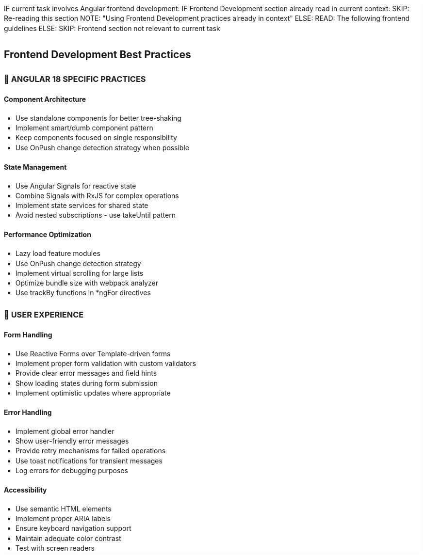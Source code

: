 <conditional-block context-check="frontend-development" task-condition="angular-development">
IF current task involves Angular frontend development:
  IF Frontend Development section already read in current context:
    SKIP: Re-reading this section
    NOTE: "Using Frontend Development practices already in context"
  ELSE:
    READ: The following frontend guidelines
ELSE:
  SKIP: Frontend section not relevant to current task

## Frontend Development Best Practices

### 🎨 **ANGULAR 18 SPECIFIC PRACTICES**

#### Component Architecture
- Use standalone components for better tree-shaking
- Implement smart/dumb component pattern
- Keep components focused on single responsibility
- Use OnPush change detection strategy when possible

#### State Management
- Use Angular Signals for reactive state
- Combine Signals with RxJS for complex operations
- Implement state services for shared state
- Avoid nested subscriptions - use takeUntil pattern

#### Performance Optimization
- Lazy load feature modules
- Use OnPush change detection strategy
- Implement virtual scrolling for large lists
- Optimize bundle size with webpack analyzer
- Use trackBy functions in *ngFor directives

### 📱 **USER EXPERIENCE**

#### Form Handling
- Use Reactive Forms over Template-driven forms
- Implement proper form validation with custom validators
- Provide clear error messages and field hints
- Show loading states during form submission
- Implement optimistic updates where appropriate

#### Error Handling
- Implement global error handler
- Show user-friendly error messages
- Provide retry mechanisms for failed operations
- Use toast notifications for transient messages
- Log errors for debugging purposes

#### Accessibility
- Use semantic HTML elements
- Implement proper ARIA labels
- Ensure keyboard navigation support
- Maintain adequate color contrast
- Test with screen readers
